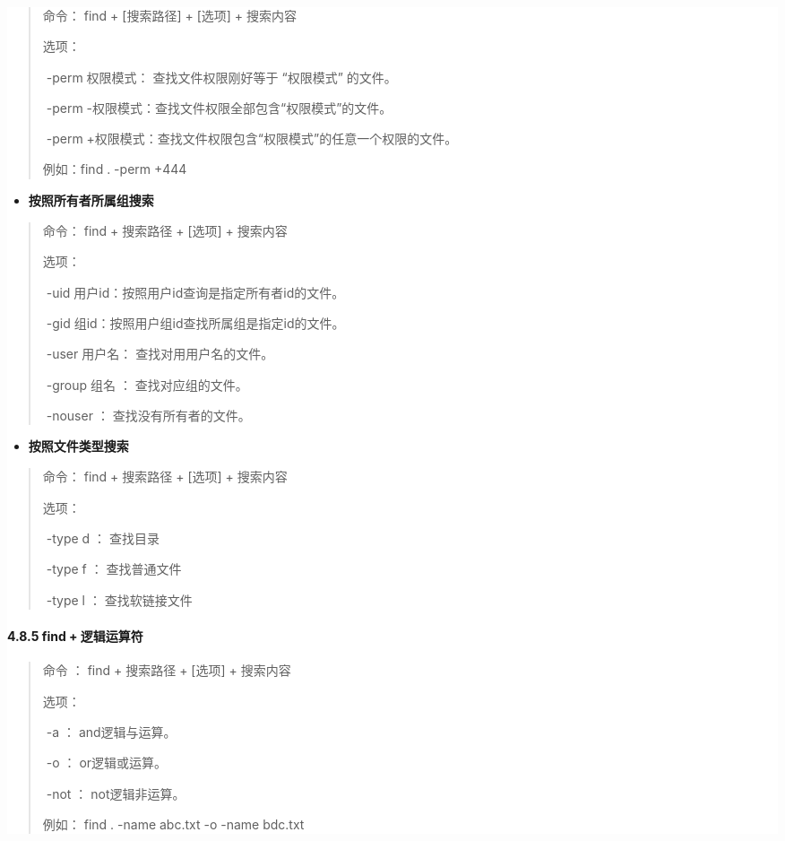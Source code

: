 > 命令： find  +  [搜索路径]  +  [选项]  +  搜索内容
>
> 选项：
>
> ​	-perm  权限模式： 查找文件权限刚好等于 “权限模式” 的文件。
>
> ​	-perm  -权限模式：查找文件权限全部包含“权限模式”的文件。
>
> ​	-perm  +权限模式：查找文件权限包含“权限模式”的任意一个权限的文件。
>
> 例如：find  .  -perm  +444

- **按照所有者所属组搜索**

> 命令： find  +  搜索路径  +  [选项]  +  搜索内容
>
> 选项：
>
> ​	-uid  用户id：按照用户id查询是指定所有者id的文件。
>
> ​	-gid  组id：按照用户组id查找所属组是指定id的文件。
>
> ​	-user  用户名： 查找对用用户名的文件。
>
> ​	-group 组名 ： 查找对应组的文件。
>
> ​	-nouser ： 查找没有所有者的文件。 

- **按照文件类型搜索**

>命令： find  +  搜索路径  +  [选项]  +  搜索内容
>
>选项：
>
>​	-type  d ： 查找目录
>
>​	-type  f  ： 查找普通文件
>
>​	-type  l  ： 查找软链接文件

#### 4.8.5 find + 逻辑运算符

> 命令 ： find  +  搜索路径  +  [选项]  +  搜索内容
>
> 选项：
>
> ​	-a ： and逻辑与运算。
>
> ​	-o ： or逻辑或运算。
>
> ​	-not ： not逻辑非运算。
>
> 例如： find  .  -name  abc.txt  -o  -name  bdc.txt 
